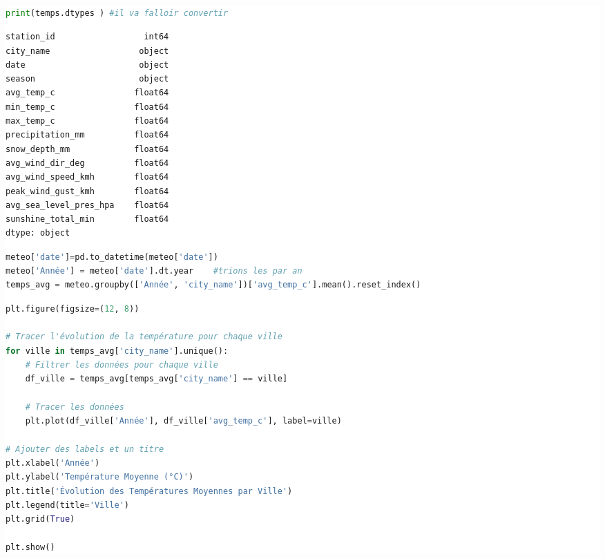 


```python
print(temps.dtypes ) #il va falloir convertir
```

    station_id                  int64
    city_name                  object
    date                       object
    season                     object
    avg_temp_c                float64
    min_temp_c                float64
    max_temp_c                float64
    precipitation_mm          float64
    snow_depth_mm             float64
    avg_wind_dir_deg          float64
    avg_wind_speed_kmh        float64
    peak_wind_gust_kmh        float64
    avg_sea_level_pres_hpa    float64
    sunshine_total_min        float64
    dtype: object
    


```python
meteo['date']=pd.to_datetime(meteo['date'])
meteo['Année'] = meteo['date'].dt.year    #trions les par an
temps_avg = meteo.groupby(['Année', 'city_name'])['avg_temp_c'].mean().reset_index()
```


```python
plt.figure(figsize=(12, 8))

# Tracer l'évolution de la température pour chaque ville
for ville in temps_avg['city_name'].unique():
    # Filtrer les données pour chaque ville
    df_ville = temps_avg[temps_avg['city_name'] == ville]
    
    # Tracer les données
    plt.plot(df_ville['Année'], df_ville['avg_temp_c'], label=ville)

# Ajouter des labels et un titre
plt.xlabel('Année')
plt.ylabel('Température Moyenne (°C)')
plt.title('Évolution des Températures Moyennes par Ville')
plt.legend(title='Ville')
plt.grid(True)

plt.show()
```


    